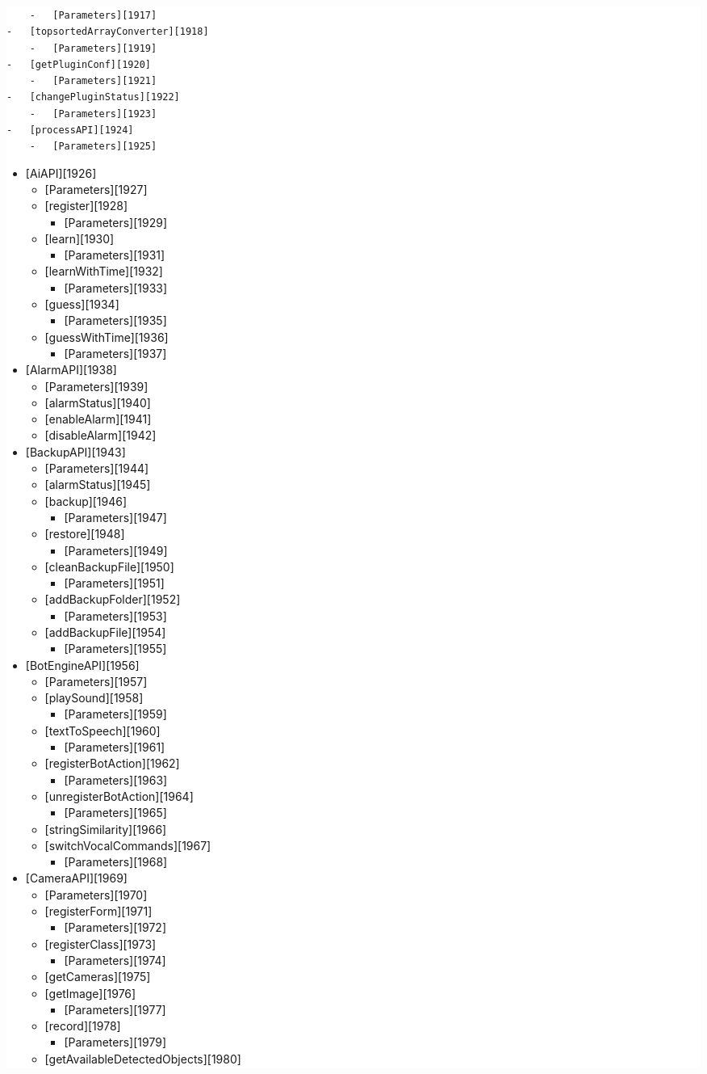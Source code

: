         -   [Parameters][1917]
    -   [topsortedArrayConverter][1918]
        -   [Parameters][1919]
    -   [getPluginConf][1920]
        -   [Parameters][1921]
    -   [changePluginStatus][1922]
        -   [Parameters][1923]
    -   [processAPI][1924]
        -   [Parameters][1925]
-   [AiAPI][1926]
    -   [Parameters][1927]
    -   [register][1928]
        -   [Parameters][1929]
    -   [learn][1930]
        -   [Parameters][1931]
    -   [learnWithTime][1932]
        -   [Parameters][1933]
    -   [guess][1934]
        -   [Parameters][1935]
    -   [guessWithTime][1936]
        -   [Parameters][1937]
-   [AlarmAPI][1938]
    -   [Parameters][1939]
    -   [alarmStatus][1940]
    -   [enableAlarm][1941]
    -   [disableAlarm][1942]
-   [BackupAPI][1943]
    -   [Parameters][1944]
    -   [alarmStatus][1945]
    -   [backup][1946]
        -   [Parameters][1947]
    -   [restore][1948]
        -   [Parameters][1949]
    -   [cleanBackupFile][1950]
        -   [Parameters][1951]
    -   [addBackupFolder][1952]
        -   [Parameters][1953]
    -   [addBackupFile][1954]
        -   [Parameters][1955]
-   [BotEngineAPI][1956]
    -   [Parameters][1957]
    -   [playSound][1958]
        -   [Parameters][1959]
    -   [textToSpeech][1960]
        -   [Parameters][1961]
    -   [registerBotAction][1962]
        -   [Parameters][1963]
    -   [unregisterBotAction][1964]
        -   [Parameters][1965]
    -   [stringSimilarity][1966]
    -   [switchVocalCommands][1967]
        -   [Parameters][1968]
-   [CameraAPI][1969]
    -   [Parameters][1970]
    -   [registerForm][1971]
        -   [Parameters][1972]
    -   [registerClass][1973]
        -   [Parameters][1974]
    -   [getCameras][1975]
    -   [getImage][1976]
        -   [Parameters][1977]
    -   [record][1978]
        -   [Parameters][1979]
    -   [getAvailableDetectedObjects][1980]